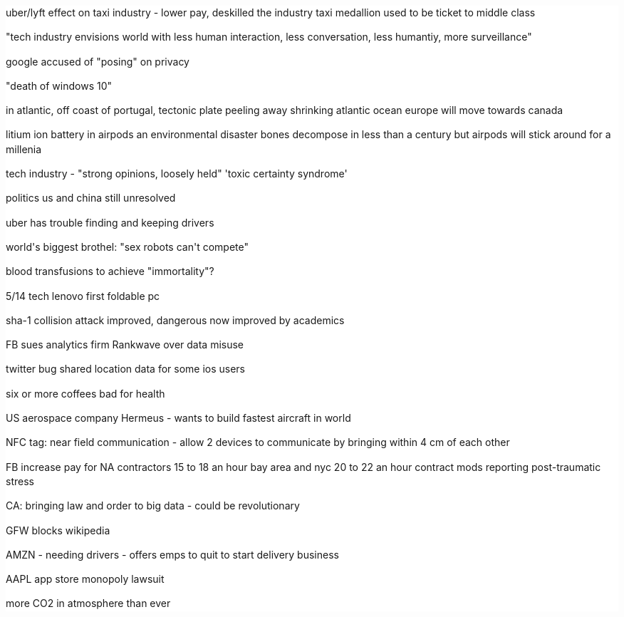 uber/lyft effect on taxi industry - lower pay, deskilled the industry
taxi medallion used to be ticket to middle class

"tech industry envisions world with less human interaction, less conversation,
less humantiy, more surveillance"

google accused of "posing" on privacy

"death of windows 10"

in atlantic, off coast of portugal, tectonic plate peeling away
shrinking atlantic ocean
europe will move towards canada

litium ion battery in airpods an environmental disaster
bones decompose in less than a century but airpods will stick around for a millenia

tech industry - "strong opinions, loosely held"
'toxic certainty syndrome'

politics
us and china still unresolved

uber has trouble finding and keeping drivers

world's biggest brothel: "sex robots can't compete"

blood transfusions to achieve "immortality"?

5/14
tech
lenovo first foldable pc

sha-1 collision attack improved, dangerous now
improved by academics

FB sues analytics firm Rankwave over data misuse

twitter bug shared location data for some ios users

six or more coffees bad for health

US aerospace company Hermeus - wants to build fastest aircraft in world

NFC tag: near field communication - allow 2 devices to communicate by bringing within 4 cm of each other

FB increase pay for NA contractors
15 to 18 an hour
bay area and nyc 20 to 22 an hour
contract mods reporting post-traumatic stress

CA: bringing law and order to big data - could be revolutionary

GFW blocks wikipedia

AMZN - needing drivers - offers emps to quit to start delivery business

AAPL app store monopoly lawsuit

more CO2 in atmosphere than ever
